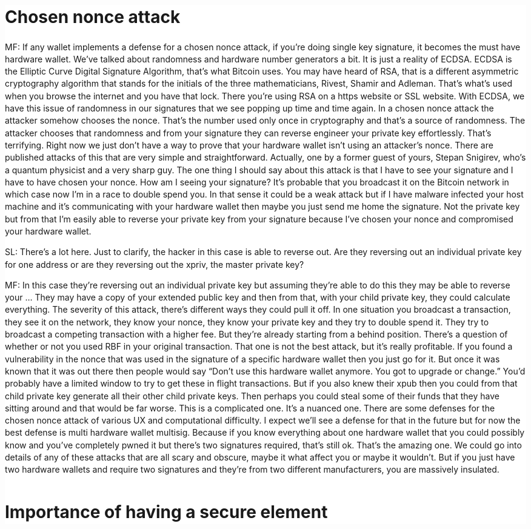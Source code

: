 # Chosen nonce attack

MF: If any wallet implements a defense for a chosen nonce attack, if you’re doing single key signature, it becomes the must have hardware wallet. We’ve talked about randomness and hardware number generators a bit. It is just a reality of ECDSA. ECDSA is the Elliptic Curve Digital Signature Algorithm, that’s what Bitcoin uses. You may have heard of RSA, that is a different asymmetric cryptography algorithm that stands for the initials of the three mathematicians, Rivest, Shamir and Adleman. That’s what’s used when you browse the internet and you have that lock. There you’re using RSA on a https website or SSL website. With ECDSA, we have this issue of randomness in our signatures that we see popping up time and time again. In a chosen nonce attack the attacker somehow chooses the nonce. That’s the number used only once in cryptography and that’s a source of randomness. The attacker chooses that randomness and from your signature they can reverse engineer your private key effortlessly. That’s terrifying. Right now we just don’t have a way to prove that your hardware wallet isn’t using an attacker’s nonce. There are published attacks of this that are very simple and straightforward. Actually, one by a former guest of yours, Stepan Snigirev, who’s a quantum physicist and a very sharp guy. The one thing I should say about this attack is that I have to see your signature and I have to have chosen your nonce. How am I seeing your signature? It’s probable that you broadcast it on the Bitcoin network in which case now I’m in a race to double spend you. In that sense it could be a weak attack but if I have malware infected your host machine and it’s communicating with your hardware wallet then maybe you just send me home the signature. Not the private key but from that I’m easily able to reverse your private key from your signature because I’ve chosen your nonce and compromised your hardware wallet.

SL: There’s a lot here. Just to clarify, the hacker in this case is able to reverse out. Are they reversing out an individual private key for one address or are they reversing out the xpriv, the master private key?

MF: In this case they’re reversing out an individual private key but assuming they’re able to do this they may be able to reverse your … They may have a copy of your extended public key and then from that, with your child private key, they could calculate everything. The severity of this attack, there’s different ways they could pull it off. In one situation you broadcast a transaction, they see it on the network, they know your nonce, they know your private key and they try to double spend it. They try to broadcast a competing transaction with a higher fee. But they’re already starting from a behind position. There’s a question of whether or not you used RBF in your original transaction. That one is not the best attack, but it’s really profitable. If you found a vulnerability in the nonce that was used in the signature of a specific hardware wallet then you just go for it. But once it was known that it was out there then people would say “Don’t use this hardware wallet anymore. You got to upgrade or change.” You’d probably have a limited window to try to get these in flight transactions. But if you also knew their xpub then you could from that child private key generate all their other child private keys. Then perhaps you could steal some of their funds that they have sitting around and that would be far worse. This is a complicated one. It’s a nuanced one. There are some defenses for the chosen nonce attack of various UX and computational difficulty. I expect we’ll see a defense for that in the future but for now the best defense is multi hardware wallet multisig. Because if you know everything about one hardware wallet that you could possibly know and you’ve completely pwned it but there’s two signatures required, that’s still ok. That’s the amazing one. We could go into details of any of these attacks that are all scary and obscure, maybe it what affect you or maybe it wouldn’t. But if you just have two hardware wallets and require two signatures and they’re from two different manufacturers, you are massively insulated.

# Importance of having a secure element
